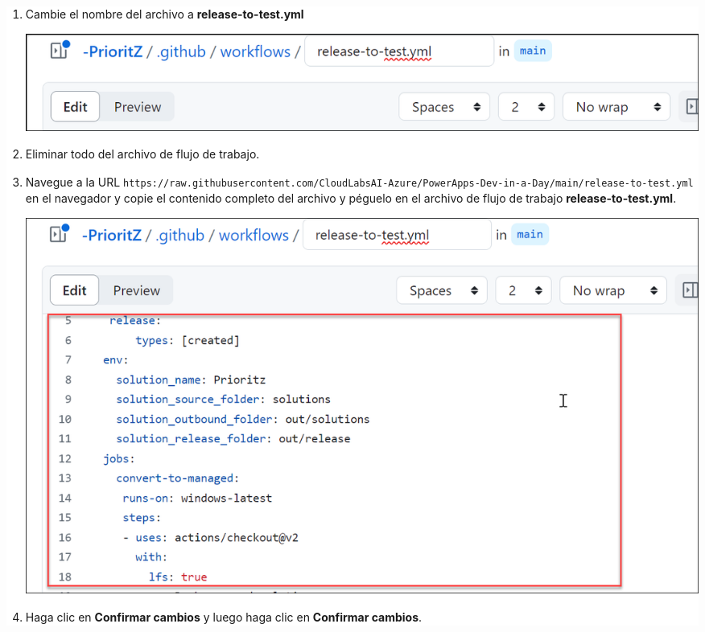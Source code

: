 1. Cambie el nombre del archivo a **release-to-test.yml**
   
    ![](images/L05/fnameu.png)
     
1. Eliminar todo del archivo de flujo de trabajo.

1. Navegue a la URL `https://raw.githubusercontent.com/CloudLabsAI-Azure/PowerApps-Dev-in-a-Day/main/release-to-test.yml` en el navegador y copie el contenido completo del archivo y péguelo en el archivo de flujo de trabajo **release-to-test.yml**.
 
   ![](images/L05/cntnu.png)
      
16. Haga clic en **Confirmar cambios** y luego haga clic en **Confirmar cambios**.
